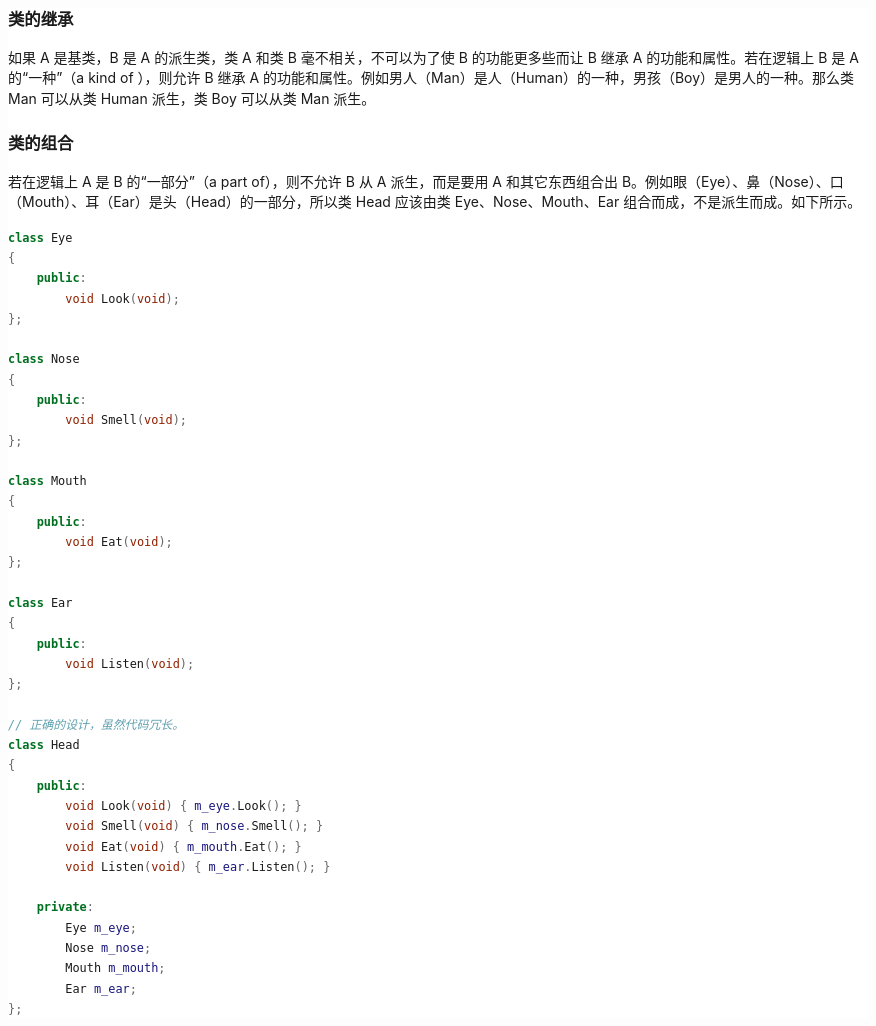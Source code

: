 ### 类的继承

如果 A 是基类，B 是 A 的派生类，类 A 和类 B 毫不相关，不可以为了使 B 的功能更多些而让 B 继承 A 的功能和属性。若在逻辑上 B 是 A 的“一种”（a kind of ），则允许 B 继承 A 的功能和属性。例如男人（Man）是人（Human）的一种，男孩（Boy）是男人的一种。那么类 Man 可以从类 Human 派生，类 Boy 可以从类 Man 派生。

### 类的组合

若在逻辑上 A 是 B 的“一部分”（a part of），则不允许 B 从 A 派生，而是要用 A 和其它东西组合出 B。例如眼（Eye）、鼻（Nose）、口（Mouth）、耳（Ear）是头（Head）的一部分，所以类 Head 应该由类 Eye、Nose、Mouth、Ear 组合而成，不是派生而成。如下所示。

```c++
class Eye
{
	public:
		void Look(void);
};

class Nose
{
	public:
		void Smell(void);
};

class Mouth
{
	public:
		void Eat(void);
};

class Ear
{
	public:
		void Listen(void);
};

// 正确的设计，虽然代码冗长。
class Head
{
	public:
		void Look(void) { m_eye.Look(); }
		void Smell(void) { m_nose.Smell(); }
		void Eat(void) { m_mouth.Eat(); }
		void Listen(void) { m_ear.Listen(); }
  
	private:
		Eye m_eye;
		Nose m_nose;
		Mouth m_mouth;
		Ear m_ear;
};
```
